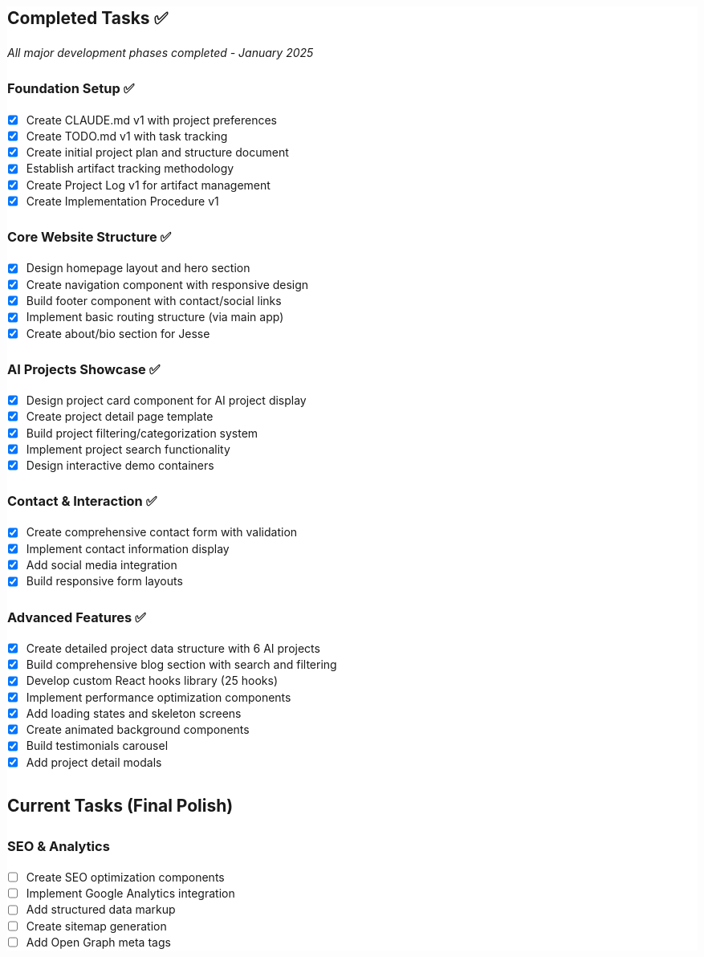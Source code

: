## Completed Tasks ✅
*All major development phases completed - January 2025*

### Foundation Setup ✅
- [x] Create CLAUDE.md v1 with project preferences
- [x] Create TODO.md v1 with task tracking
- [x] Create initial project plan and structure document
- [x] Establish artifact tracking methodology
- [x] Create Project Log v1 for artifact management
- [x] Create Implementation Procedure v1

### Core Website Structure ✅
- [x] Design homepage layout and hero section
- [x] Create navigation component with responsive design
- [x] Build footer component with contact/social links
- [x] Implement basic routing structure (via main app)
- [x] Create about/bio section for Jesse

### AI Projects Showcase ✅
- [x] Design project card component for AI project display
- [x] Create project detail page template
- [x] Build project filtering/categorization system
- [x] Implement project search functionality
- [x] Design interactive demo containers

### Contact & Interaction ✅
- [x] Create comprehensive contact form with validation
- [x] Implement contact information display
- [x] Add social media integration
- [x] Build responsive form layouts

### Advanced Features ✅
- [x] Create detailed project data structure with 6 AI projects
- [x] Build comprehensive blog section with search and filtering
- [x] Develop custom React hooks library (25 hooks)
- [x] Implement performance optimization components
- [x] Add loading states and skeleton screens
- [x] Create animated background components
- [x] Build testimonials carousel
- [x] Add project detail modals

## Current Tasks (Final Polish)

### SEO & Analytics
- [ ] Create SEO optimization components
- [ ] Implement Google Analytics integration
- [ ] Add structured data markup
- [ ] Create sitemap generation
- [ ] Add Open Graph meta tags
